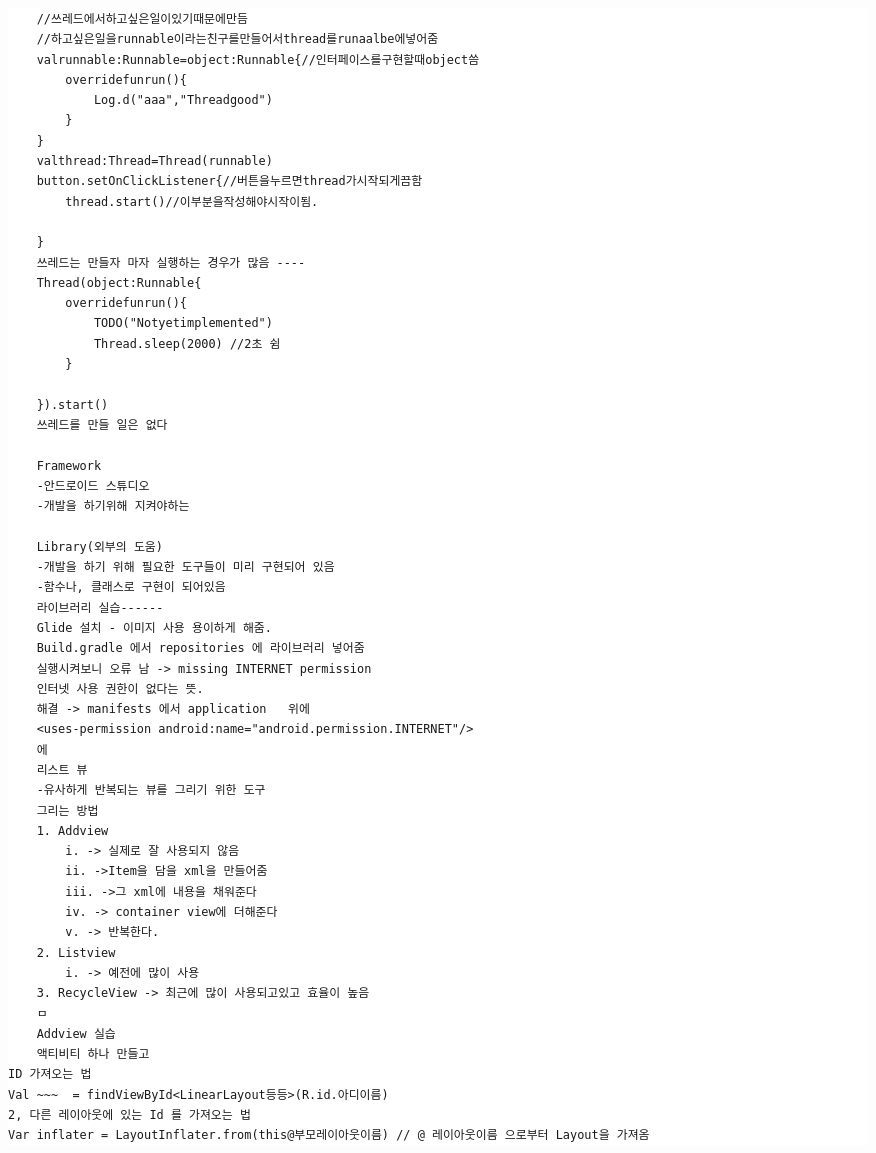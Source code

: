 		//쓰레드에서하고싶은일이있기때문에만듬
		//하고싶은일을runnable이라는친구를만들어서thread를runaalbe에넣어줌
		valrunnable:Runnable=object:Runnable{//인터페이스를구현할때object씀
			overridefunrun(){
				Log.d("aaa","Threadgood")
			}
		}
		valthread:Thread=Thread(runnable)
		button.setOnClickListener{//버튼을누르면thread가시작되게끔함
			thread.start()//이부분을작성해야시작이됨.
		
		}
		쓰레드는 만들자 마자 실행하는 경우가 많음 ----
		Thread(object:Runnable{
			overridefunrun(){
				TODO("Notyetimplemented")
				Thread.sleep(2000) //2초 쉼
			}
		
		}).start()
		쓰레드를 만들 일은 없다
		
		Framework
		-안드로이드 스튜디오
		-개발을 하기위해 지켜야하는 
		
		Library(외부의 도움)
		-개발을 하기 위해 필요한 도구들이 미리 구현되어 있음
		-함수나, 클래스로 구현이 되어있음
		라이브러리 실습------
		Glide 설치 - 이미지 사용 용이하게 해줌.
		Build.gradle 에서 repositories 에 라이브러리 넣어줌
		실행시켜보니 오류 남 -> missing INTERNET permission
		인터넷 사용 권한이 없다는 뜻.
		해결 -> manifests 에서 application   위에
		<uses-permission android:name="android.permission.INTERNET"/>
		에 
		리스트 뷰
		-유사하게 반복되는 뷰를 그리기 위한 도구
		그리는 방법
		1. Addview
			i. -> 실제로 잘 사용되지 않음
			ii. ->Item을 담을 xml을 만들어줌
			iii. ->그 xml에 내용을 채워준다
			iv. -> container view에 더해준다
			v. -> 반복한다.
		2. Listview 
			i. -> 예전에 많이 사용
		3. RecycleView -> 최근에 많이 사용되고있고 효율이 높음
		ㅁ
		Addview 실습
		액티비티 하나 만들고 
	ID 가져오는 법
	Val ~~~  = findViewById<LinearLayout등등>(R.id.아디이름)
	2, 다른 레이아웃에 있는 Id 를 가져오는 법
	Var inflater = LayoutInflater.from(this@부모레이아웃이름) // @ 레이아웃이름 으로부터 Layout을 가져옴
	